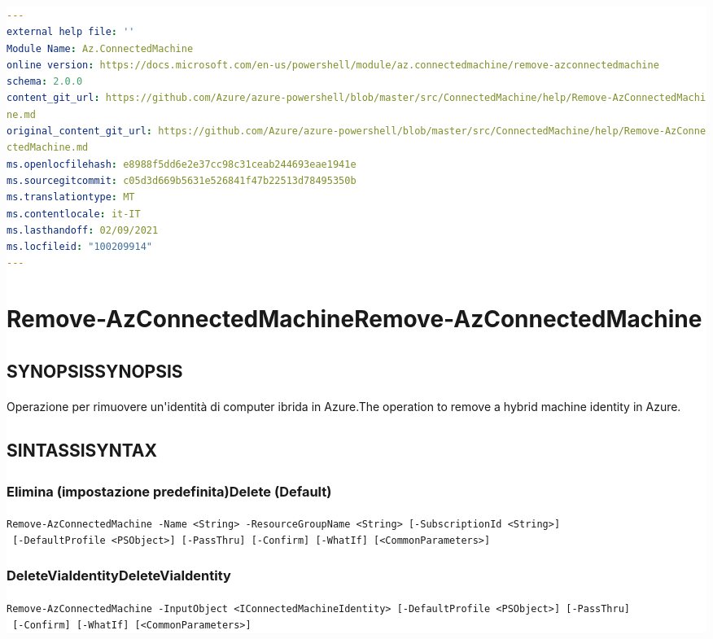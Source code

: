 ```yaml
---
external help file: ''
Module Name: Az.ConnectedMachine
online version: https://docs.microsoft.com/en-us/powershell/module/az.connectedmachine/remove-azconnectedmachine
schema: 2.0.0
content_git_url: https://github.com/Azure/azure-powershell/blob/master/src/ConnectedMachine/help/Remove-AzConnectedMachine.md
original_content_git_url: https://github.com/Azure/azure-powershell/blob/master/src/ConnectedMachine/help/Remove-AzConnectedMachine.md
ms.openlocfilehash: e8988f5dd6e2e37cc98c31ceab244693eae1941e
ms.sourcegitcommit: c05d3d669b5631e526841f47b22513d78495350b
ms.translationtype: MT
ms.contentlocale: it-IT
ms.lasthandoff: 02/09/2021
ms.locfileid: "100209914"
---
```

# <span data-ttu-id="94b37-101">Remove-AzConnectedMachine</span><span class="sxs-lookup"><span data-stu-id="94b37-101">Remove-AzConnectedMachine</span></span>

## <span data-ttu-id="94b37-102">SYNOPSIS</span><span class="sxs-lookup"><span data-stu-id="94b37-102">SYNOPSIS</span></span>
<span data-ttu-id="94b37-103">Operazione per rimuovere un'identità di computer ibrida in Azure.</span><span class="sxs-lookup"><span data-stu-id="94b37-103">The operation to remove a hybrid machine identity in Azure.</span></span>

## <span data-ttu-id="94b37-104">SINTASSI</span><span class="sxs-lookup"><span data-stu-id="94b37-104">SYNTAX</span></span>

### <span data-ttu-id="94b37-105">Elimina (impostazione predefinita)</span><span class="sxs-lookup"><span data-stu-id="94b37-105">Delete (Default)</span></span>
```
Remove-AzConnectedMachine -Name <String> -ResourceGroupName <String> [-SubscriptionId <String>]
 [-DefaultProfile <PSObject>] [-PassThru] [-Confirm] [-WhatIf] [<CommonParameters>]
```

### <span data-ttu-id="94b37-106">DeleteViaIdentity</span><span class="sxs-lookup"><span data-stu-id="94b37-106">DeleteViaIdentity</span></span>
```
Remove-AzConnectedMachine -InputObject <IConnectedMachineIdentity> [-DefaultProfile <PSObject>] [-PassThru]
 [-Confirm] [-WhatIf] [<CommonParameters>]
```
